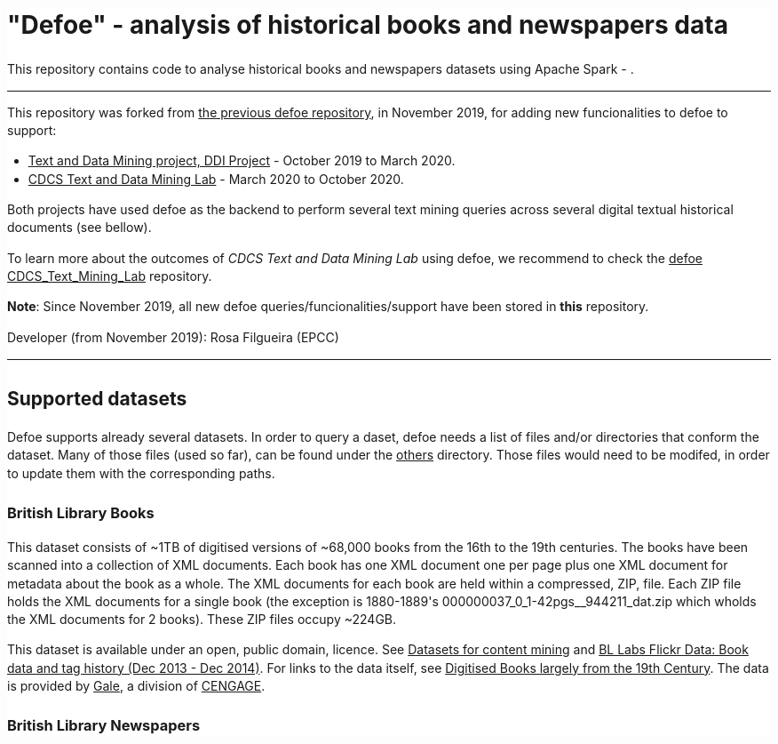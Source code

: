# "Defoe" - analysis of historical books and newspapers data

This repository contains code to analyse historical books and newspapers datasets using Apache Spark - .

---

This repository was forked from [the previous defoe repository](https://github.com/alan-turing-institute/defoe/), in November 2019, for adding new funcionalities to defoe to support:
 - [Text and Data Mining project, DDI Project](https://ddi.ac.uk/projects/text-and-data-mining/) - October 2019 to March 2020. 
 - [CDCS Text and Data Mining Lab](https://www.cdcs.ed.ac.uk/cdcs-text-mining-lab-call-projects?utm_campaign=2619665_CDCS%20Digest%20W%2FC%2016%20March%202020&utm_medium=email&utm_source=College%20of%20Arts%2C%20Humanities%20%26%20Social%20Sciences%2C%20The%20University%20of%20Edinburgh&dm_t=0,0,0,0,0) - March 2020 to October 2020. 

Both projects have used defoe as the backend to perform several text mining queries across several digital textual historical documents (see bellow).

To learn more about the outcomes of *CDCS Text and Data Mining Lab* using defoe, we recommend to check the [defoe CDCS_Text_Mining_Lab](https://github.com/defoe-code/CDCS_Text_Mining_Lab) repository. 

**Note**: Since November 2019, all new defoe queries/funcionalities/support have been stored in **this** repository. 

Developer (from November 2019): Rosa Filgueira (EPCC) 

---
## Supported datasets

Defoe supports already several datasets. In order to query a daset, defoe needs a list of files and/or directories that conform the dataset. Many of those files (used so far), can be found under the [others](./others) directory. Those files would need to be modifed, in order to update them with the corresponding paths. 
  

### British Library Books

This dataset consists of ~1TB of digitised versions of ~68,000 books from the 16th to the 19th centuries. The books have been scanned into a collection of XML documents. Each book has one XML document one per page plus one XML document for metadata about the book as a whole. The XML documents for each book are held within a compressed, ZIP, file. Each ZIP file holds the XML documents for a single book (the exception is 1880-1889's 000000037_0_1-42pgs__944211_dat.zip which wholds the XML documents for 2 books). These ZIP files occupy ~224GB.

This dataset is available under an open, public domain, licence. See [Datasets for content mining](https://www.bl.uk/collection-guides/datasets-for-content-mining) and [BL Labs Flickr Data: Book data and tag history (Dec 2013 - Dec 2014)](https://figshare.com/articles/BL_Labs_Flickr_Data/1269249). For links to the data itself, see [Digitised Books largely from the 19th Century](https://data.bl.uk/digbks/). The data is provided by [Gale](https://www.gale.com), a division of [CENGAGE](https://www.cengage.com/).

### British Library Newspapers
